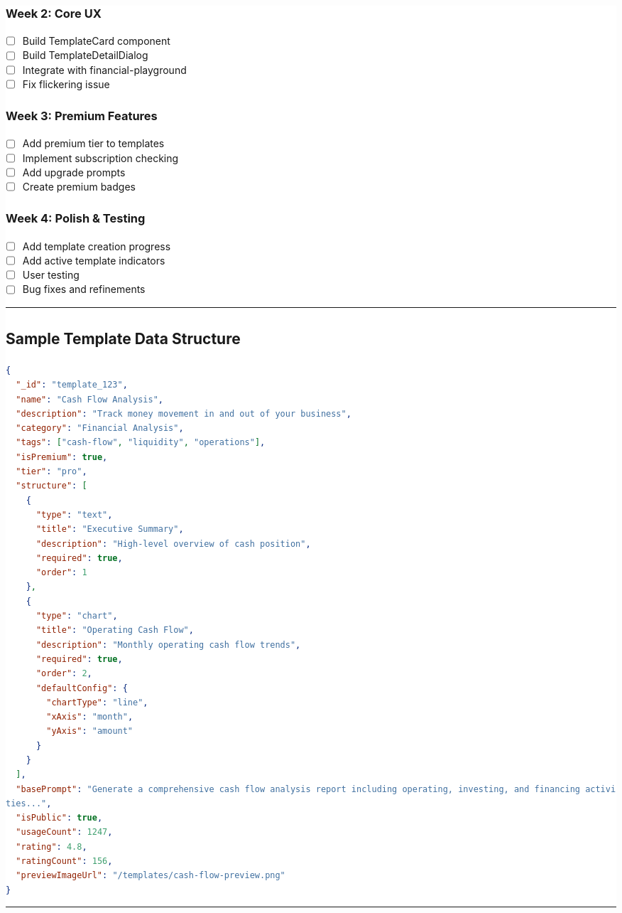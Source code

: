 ### Week 2: Core UX
- [ ] Build TemplateCard component
- [ ] Build TemplateDetailDialog
- [ ] Integrate with financial-playground
- [ ] Fix flickering issue

### Week 3: Premium Features
- [ ] Add premium tier to templates
- [ ] Implement subscription checking
- [ ] Add upgrade prompts
- [ ] Create premium badges

### Week 4: Polish & Testing
- [ ] Add template creation progress
- [ ] Add active template indicators
- [ ] User testing
- [ ] Bug fixes and refinements

---

## Sample Template Data Structure

```json
{
  "_id": "template_123",
  "name": "Cash Flow Analysis",
  "description": "Track money movement in and out of your business",
  "category": "Financial Analysis",
  "tags": ["cash-flow", "liquidity", "operations"],
  "isPremium": true,
  "tier": "pro",
  "structure": [
    {
      "type": "text",
      "title": "Executive Summary",
      "description": "High-level overview of cash position",
      "required": true,
      "order": 1
    },
    {
      "type": "chart",
      "title": "Operating Cash Flow",
      "description": "Monthly operating cash flow trends",
      "required": true,
      "order": 2,
      "defaultConfig": {
        "chartType": "line",
        "xAxis": "month",
        "yAxis": "amount"
      }
    }
  ],
  "basePrompt": "Generate a comprehensive cash flow analysis report including operating, investing, and financing activities...",
  "isPublic": true,
  "usageCount": 1247,
  "rating": 4.8,
  "ratingCount": 156,
  "previewImageUrl": "/templates/cash-flow-preview.png"
}
```

---